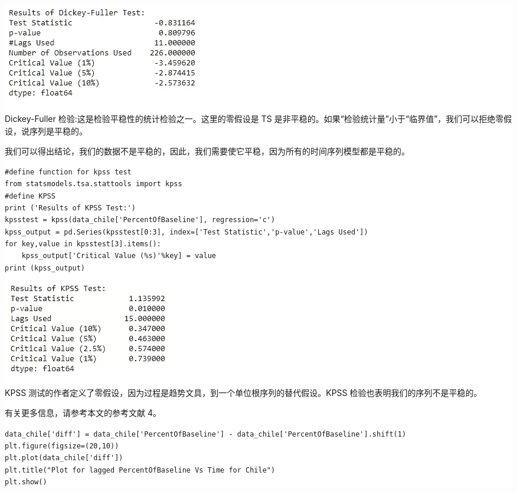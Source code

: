 ![](img/3b060a925ac0aeb17eddb505ff5e3d6e.png)

Dickey-Fuller 检验:这是检验平稳性的统计检验之一。这里的零假设是 TS 是非平稳的。如果“检验统计量”小于“临界值”，我们可以拒绝零假设，说序列是平稳的。

我们可以得出结论，我们的数据不是平稳的，因此，我们需要使它平稳，因为所有的时间序列模型都是平稳的。

```
#define function for kpss test
from statsmodels.tsa.stattools import kpss
#define KPSS
print ('Results of KPSS Test:')
kpsstest = kpss(data_chile['PercentOfBaseline'], regression='c')
kpss_output = pd.Series(kpsstest[0:3], index=['Test Statistic','p-value','Lags Used'])
for key,value in kpsstest[3].items():
    kpss_output['Critical Value (%s)'%key] = value
print (kpss_output)
```

![](img/188092be0b6bde836cfc06ce3a3432fe.png)

KPSS 测试的作者定义了零假设，因为过程是趋势文具，到一个单位根序列的替代假设。KPSS 检验也表明我们的序列不是平稳的。

有关更多信息，请参考本文的参考文献 4。

```
data_chile['diff'] = data_chile['PercentOfBaseline'] - data_chile['PercentOfBaseline'].shift(1)
plt.figure(figsize=(20,10))
plt.plot(data_chile['diff'])
plt.title("Plot for lagged PercentOfBaseline Vs Time for Chile")
plt.show()
```
